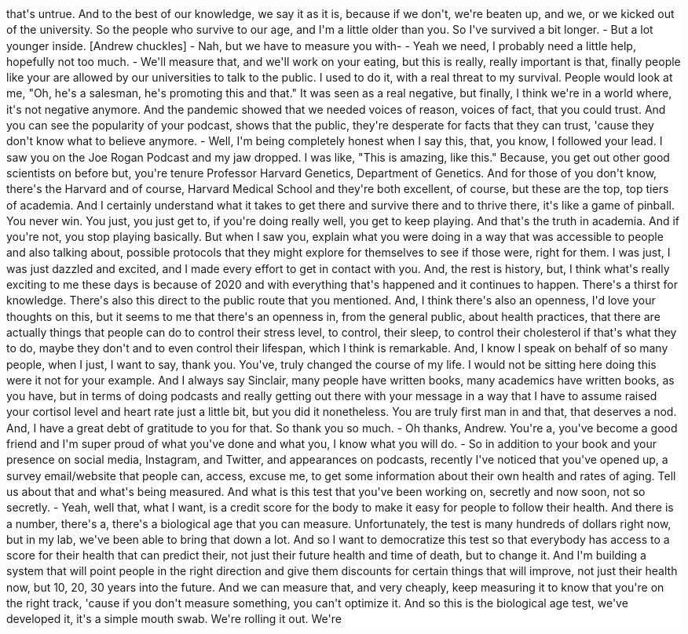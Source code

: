 that's untrue. And to the best of our knowledge, we say it as it is, because if
we don't, we're beaten up, and we, or we kicked out of the university. So the
people who survive to our age, and I'm a little older than you. So I've survived
a bit longer. - But a lot younger inside. [Andrew chuckles] - Nah, but we have
to measure you with- - Yeah we need, I probably need a little help, hopefully
not too much. - We'll measure that, and we'll work on your eating, but this is
really, really important is that, finally people like your are allowed by our
universities to talk to the public. I used to do it, with a real threat to my
survival. People would look at me, "Oh, he's a salesman, he's promoting this and
that." It was seen as a real negative, but finally, I think we're in a world
where, it's not negative anymore. And the pandemic showed that we needed voices
of reason, voices of fact, that you could trust. And you can see the popularity
of your podcast, shows that the public, they're desperate for facts that they
can trust, 'cause they don't know what to believe anymore. - Well, I'm being
completely honest when I say this, that, you know, I followed your lead. I saw
you on the Joe Rogan Podcast and my jaw dropped. I was like, "This is amazing,
like this." Because, you get out other good scientists on before but, you're
tenure Professor Harvard Genetics, Department of Genetics. And for those of you
don't know, there's the Harvard and of course, Harvard Medical School and
they're both excellent, of course, but these are the top, top tiers of academia.
And I certainly understand what it takes to get there and survive there and to
thrive there, it's like a game of pinball. You never win. You just, you just get
to, if you're doing really well, you get to keep playing. And that's the truth
in academia. And if you're not, you stop playing basically. But when I saw you,
explain what you were doing in a way that was accessible to people and also
talking about, possible protocols that they might explore for themselves to see
if those were, right for them. I was just, I was just dazzled and excited, and I
made every effort to get in contact with you. And, the rest is history, but, I
think what's really exciting to me these days is because of 2020 and with
everything that's happened and it continues to happen. There's a thirst for
knowledge. There's also this direct to the public route that you mentioned. And,
I think there's also an openness, I'd love your thoughts on this, but it seems
to me that there's an openness in, from the general public, about health
practices, that there are actually things that people can do to control their
stress level, to control, their sleep, to control their cholesterol if that's
what they to do, maybe they don't and to even control their lifespan, which I
think is remarkable. And, I know I speak on behalf of so many people, when I
just, I want to say, thank you. You've, truly changed the course of my life. I
would not be sitting here doing this were it not for your example. And I always
say Sinclair, many people have written books, many academics have written books,
as you have, but in terms of doing podcasts and really getting out there with
your message in a way that I have to assume raised your cortisol level and heart
rate just a little bit, but you did it nonetheless. You are truly first man in
and that, that deserves a nod. And, I have a great debt of gratitude to you for
that. So thank you so much. - Oh thanks, Andrew. You're a, you've become a good
friend and I'm super proud of what you've done and what you, I know what you
will do. - So in addition to your book and your presence on social media,
Instagram, and Twitter, and appearances on podcasts, recently I've noticed that
you've opened up, a survey email/website that people can, access, excuse me, to
get some information about their own health and rates of aging. Tell us about
that and what's being measured. And what is this test that you've been working
on, secretly and now soon, not so secretly. - Yeah, well that, what I want, is a
credit score for the body to make it easy for people to follow their health. And
there is a number, there's a, there's a biological age that you can measure.
Unfortunately, the test is many hundreds of dollars right now, but in my lab,
we've been able to bring that down a lot. And so I want to democratize this test
so that everybody has access to a score for their health that can predict their,
not just their future health and time of death, but to change it. And I'm
building a system that will point people in the right direction and give them
discounts for certain things that will improve, not just their health now, but
10, 20, 30 years into the future. And we can measure that, and very cheaply,
keep measuring it to know that you're on the right track, 'cause if you don't
measure something, you can't optimize it. And so this is the biological age
test, we've developed it, it's a simple mouth swab. We're rolling it out. We're